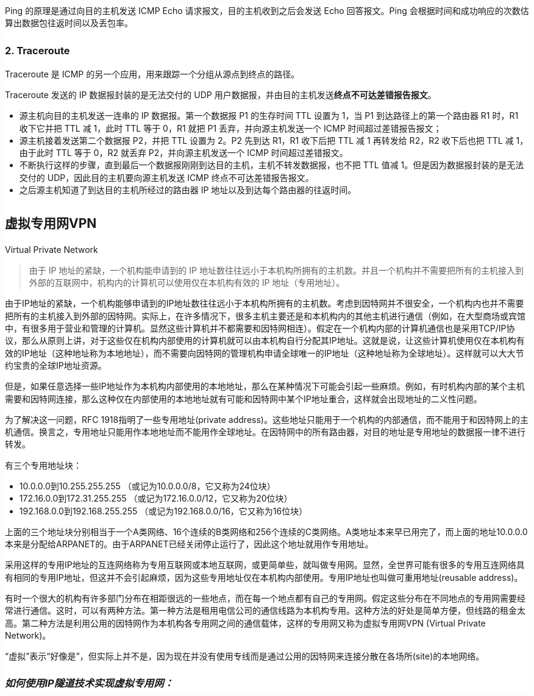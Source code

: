 Ping 的原理是通过向目的主机发送 ICMP Echo 请求报文，目的主机收到之后会发送 Echo 回答报文。Ping 会根据时间和成功响应的次数估算出数据包往返时间以及丢包率。

### 2. Traceroute

Traceroute 是 ICMP 的另一个应用，用来跟踪一个分组从源点到终点的路径。

Traceroute 发送的 IP 数据报封装的是无法交付的 UDP 用户数据报，并由目的主机发送**终点不可达差错报告报文**。

* 源主机向目的主机发送一连串的 IP 数据报。第一个数据报 P1 的生存时间 TTL 设置为 1，当 P1 到达路径上的第一个路由器 R1 时，R1 收下它并把 TTL 减 1，此时 TTL 等于 0，R1 就把 P1 丢弃，并向源主机发送一个 ICMP 时间超过差错报告报文；
* 源主机接着发送第二个数据报 P2，并把 TTL 设置为 2。P2 先到达 R1，R1 收下后把 TTL 减 1 再转发给 R2，R2 收下后也把 TTL 减 1，由于此时 TTL 等于 0，R2 就丢弃 P2，并向源主机发送一个 ICMP 时间超过差错报文。
* 不断执行这样的步骤，直到最后一个数据报刚刚到达目的主机，主机不转发数据报，也不把 TTL 值减 1。但是因为数据报封装的是无法交付的 UDP，因此目的主机要向源主机发送 ICMP 终点不可达差错报告报文。
* 之后源主机知道了到达目的主机所经过的路由器 IP 地址以及到达每个路由器的往返时间。

## 虚拟专用网VPN

Virtual Private Network 

> 由于 IP 地址的紧缺，一个机构能申请到的 IP 地址数往往远小于本机构所拥有的主机数。并且一个机构并不需要把所有的主机接入到外部的互联网中，机构内的计算机可以使用仅在本机构有效的 IP 地址（专用地址）。

由于IP地址的紧缺，一个机构能够申请到的IP地址数往往远小于本机构所拥有的主机数。考虑到因特网并不很安全，一个机构内也并不需要把所有的主机接入到外部的因特网。实际上，在许多情况下，很多主机主要还是和本机构内的其他主机进行通信（例如，在大型商场或宾馆中，有很多用于营业和管理的计算机。显然这些计算机并不都需要和因特网相连）。假定在一个机构内部的计算机通信也是采用TCP/IP协议，那么从原则上讲，对于这些仅在机构内部使用的计算机就可以由本机构自行分配其IP地址。这就是说，让这些计算机使用仅在本机构有效的IP地址（这种地址称为本地地址），而不需要向因特网的管理机构申请全球唯一的IP地址（这种地址称为全球地址）。这样就可以大大节约宝贵的全球IP地址资源。

但是，如果任意选择一些IP地址作为本机构内部使用的本地地址，那么在某种情况下可能会引起一些麻烦。例如，有时机构内部的某个主机需要和因特网连接，那么这种仅在内部使用的本地地址就有可能和因特网中某个IP地址重合，这样就会出现地址的二义性问题。

为了解决这一问题，RFC 1918指明了一些专用地址\(private address\)。这些地址只能用于一个机构的内部通信，而不能用于和因特网上的主机通信。换言之，专用地址只能用作本地地址而不能用作全球地址。在因特网中的所有路由器，对目的地址是专用地址的数据报一律不进行转发。

有三个专用地址块：

* 10.0.0.0到10.255.255.255 （或记为10.0.0.0/8，它又称为24位块）
* 172.16.0.0到172.31.255.255 （或记为172.16.0.0/12，它又称为20位块）
* 192.168.0.0到192.168.255.255 （或记为192.168.0.0/16，它又称为16位块）

上面的三个地址块分别相当于一个A类网络、16个连续的B类网络和256个连续的C类网络。A类地址本来早已用完了，而上面的地址10.0.0.0本来是分配给ARPANET的。由于ARPANET已经关闭停止运行了，因此这个地址就用作专用地址。

采用这样的专用IP地址的互连网络称为专用互联网或本地互联网，或更简单些，就叫做专用网。显然，全世界可能有很多的专用互连网络具有相同的专用IP地址，但这并不会引起麻烦，因为这些专用地址仅在本机构内部使用。专用IP地址也叫做可重用地址\(reusable address\)。

有时一个很大的机构有许多部门分布在相距很远的一些地点，而在每一个地点都有自己的专用网。假定这些分布在不同地点的专用网需要经常进行通信。这时，可以有两种方法。第一种方法是租用电信公司的通信线路为本机构专用。这种方法的好处是简单方便，但线路的租金太高。第二种方法是利用公用的因特网作为本机构各专用网之间的通信载体，这样的专用网又称为虚拟专用网VPN \(Virtual Private Network\)。

“虚拟”表示“好像是”，但实际上并不是，因为现在并没有使用专线而是通过公用的因特网来连接分散在各场所\(site\)的本地网络。

### _**如何使用IP隧道技术实现虚拟专用网：**_
